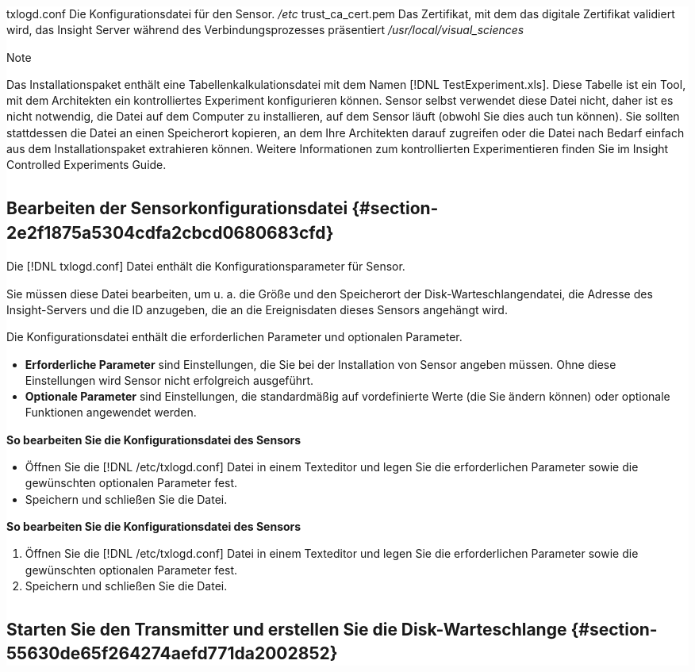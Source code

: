   </tr> 
  <tr> 
   <td colname="col1"> txlogd.conf </td> 
   <td colname="col2"> Die Konfigurationsdatei für den Sensor. </td> 
   <td colname="col3"> <i>/etc</i> </td> 
  </tr> 
  <tr> 
   <td colname="col1"> trust_ca_cert.pem </td> 
   <td colname="col2"> Das Zertifikat, mit dem das digitale Zertifikat validiert wird, das Insight Server während des Verbindungsprozesses präsentiert </td> 
   <td colname="col3"> <i>/usr/local/visual_sciences</i> </td> 
  </tr> 
 </tbody> 
</table>

>[!NOTE]
>
>Das Installationspaket enthält eine Tabellenkalkulationsdatei mit dem Namen [!DNL TestExperiment.xls]. Diese Tabelle ist ein Tool, mit dem Architekten ein kontrolliertes Experiment konfigurieren können. Sensor selbst verwendet diese Datei nicht, daher ist es nicht notwendig, die Datei auf dem Computer zu installieren, auf dem Sensor läuft (obwohl Sie dies auch tun können). Sie sollten stattdessen die Datei an einen Speicherort kopieren, an dem Ihre Architekten darauf zugreifen oder die Datei nach Bedarf einfach aus dem Installationspaket extrahieren können. Weitere Informationen zum kontrollierten Experimentieren finden Sie im Insight Controlled Experiments Guide.

## Bearbeiten der Sensorkonfigurationsdatei {#section-2e2f1875a5304cdfa2cbcd0680683cfd}

Die [!DNL txlogd.conf] Datei enthält die Konfigurationsparameter für Sensor.

Sie müssen diese Datei bearbeiten, um u. a. die Größe und den Speicherort der Disk-Warteschlangendatei, die Adresse des Insight-Servers und die ID anzugeben, die an die Ereignisdaten dieses Sensors angehängt wird.

Die Konfigurationsdatei enthält die erforderlichen Parameter und optionalen Parameter.

* **Erforderliche Parameter** sind Einstellungen, die Sie bei der Installation von Sensor angeben müssen. Ohne diese Einstellungen wird Sensor nicht erfolgreich ausgeführt.
* **Optionale Parameter** sind Einstellungen, die standardmäßig auf vordefinierte Werte (die Sie ändern können) oder optionale Funktionen angewendet werden.

**So bearbeiten Sie die Konfigurationsdatei des Sensors**

* Öffnen Sie die [!DNL /etc/txlogd.conf] Datei in einem Texteditor und legen Sie die erforderlichen Parameter sowie die gewünschten optionalen Parameter fest.
* Speichern und schließen Sie die Datei.

**So bearbeiten Sie die Konfigurationsdatei des Sensors**

1. Öffnen Sie die [!DNL /etc/txlogd.conf] Datei in einem Texteditor und legen Sie die erforderlichen Parameter sowie die gewünschten optionalen Parameter fest.
1. Speichern und schließen Sie die Datei.

## Starten Sie den Transmitter und erstellen Sie die Disk-Warteschlange {#section-55630de65f264274aefd771da2002852}
